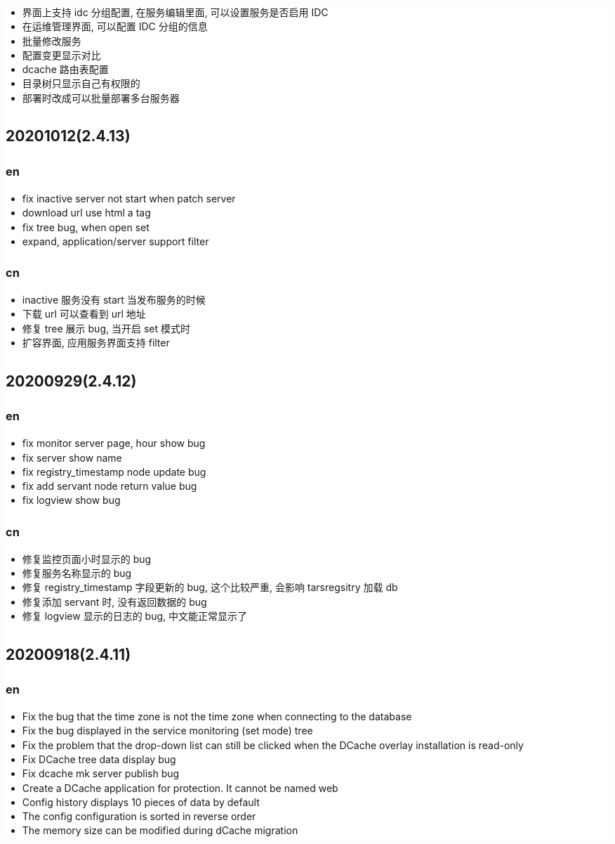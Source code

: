 - 界面上支持 idc 分组配置, 在服务编辑里面, 可以设置服务是否启用 IDC
- 在运维管理界面, 可以配置 IDC 分组的信息
- 批量修改服务
- 配置变更显示对比
- dcache 路由表配置
- 目录树只显示自己有权限的
- 部署时改成可以批量部署多台服务器

## 20201012(2.4.13)

### en

- fix inactive server not start when patch server
- download url use html a tag
- fix tree bug, when open set
- expand, application/server support filter

### cn

- inactive 服务没有 start 当发布服务的时候
- 下载 url 可以查看到 url 地址
- 修复 tree 展示 bug, 当开启 set 模式时
- 扩容界面, 应用服务界面支持 filter

## 20200929(2.4.12)

### en

- fix monitor server page, hour show bug
- fix server show name
- fix registry_timestamp node update bug
- fix add servant node return value bug
- fix logview show bug

### cn

- 修复监控页面小时显示的 bug
- 修复服务名称显示的 bug
- 修复 registry_timestamp 字段更新的 bug, 这个比较严重, 会影响 tarsregsitry 加载 db
- 修复添加 servant 时, 没有返回数据的 bug
- 修复 logview 显示的日志的 bug, 中文能正常显示了

## 20200918(2.4.11)

### en

- Fix the bug that the time zone is not the time zone when connecting to the database
- Fix the bug displayed in the service monitoring (set mode) tree
- Fix the problem that the drop-down list can still be clicked when the DCache overlay installation is read-only
- Fix DCache tree data display bug
- Fix dcache mk server publish bug
- Create a DCache application for protection. It cannot be named web
- Config history displays 10 pieces of data by default
- The config configuration is sorted in reverse order
- The memory size can be modified during dCache migration
